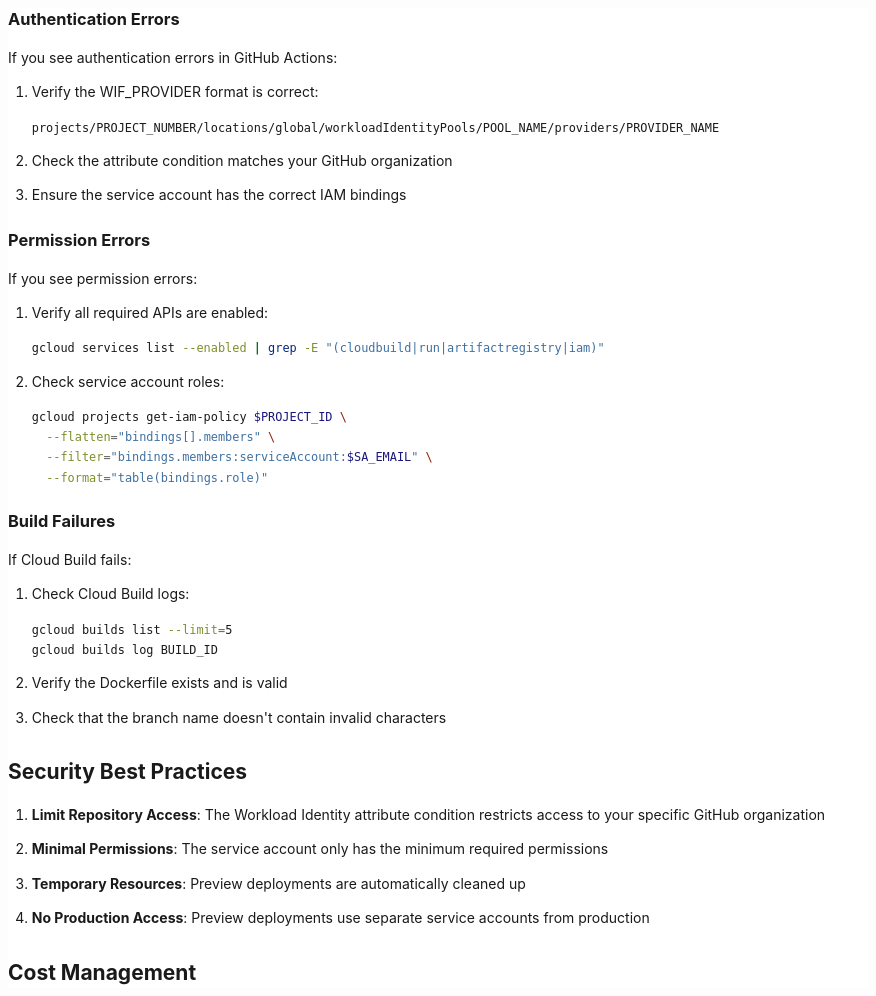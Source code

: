 ### Authentication Errors

If you see authentication errors in GitHub Actions:

1. Verify the WIF_PROVIDER format is correct:

   ```
   projects/PROJECT_NUMBER/locations/global/workloadIdentityPools/POOL_NAME/providers/PROVIDER_NAME
   ```

2. Check the attribute condition matches your GitHub organization

3. Ensure the service account has the correct IAM bindings

### Permission Errors

If you see permission errors:

1. Verify all required APIs are enabled:

   ```bash
   gcloud services list --enabled | grep -E "(cloudbuild|run|artifactregistry|iam)"
   ```

2. Check service account roles:

   ```bash
   gcloud projects get-iam-policy $PROJECT_ID \
     --flatten="bindings[].members" \
     --filter="bindings.members:serviceAccount:$SA_EMAIL" \
     --format="table(bindings.role)"
   ```

### Build Failures

If Cloud Build fails:

1. Check Cloud Build logs:

   ```bash
   gcloud builds list --limit=5
   gcloud builds log BUILD_ID
   ```

2. Verify the Dockerfile exists and is valid

3. Check that the branch name doesn't contain invalid characters

## Security Best Practices

1. **Limit Repository Access**: The Workload Identity attribute condition restricts access to your specific GitHub organization

2. **Minimal Permissions**: The service account only has the minimum required permissions

3. **Temporary Resources**: Preview deployments are automatically cleaned up

4. **No Production Access**: Preview deployments use separate service accounts from production

## Cost Management
